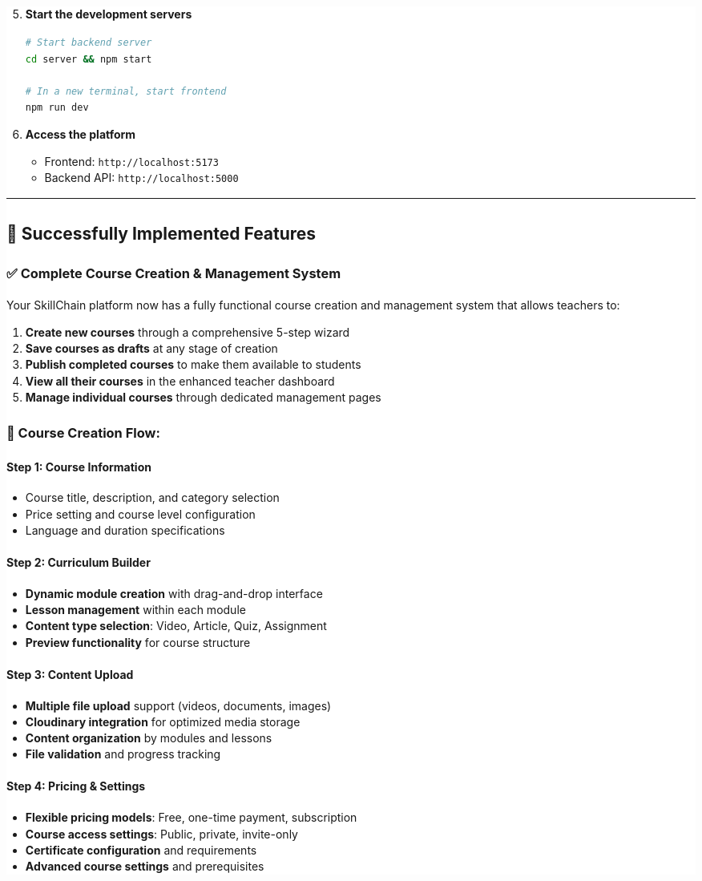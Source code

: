 5. **Start the development servers**
   ```bash
   # Start backend server
   cd server && npm start

   # In a new terminal, start frontend
   npm run dev
   ```

6. **Access the platform**
   - Frontend: `http://localhost:5173`
   - Backend API: `http://localhost:5000`

---

## 🎯 **Successfully Implemented Features**

### **✅ Complete Course Creation & Management System**

Your SkillChain platform now has a fully functional course creation and management system that allows teachers to:

1. **Create new courses** through a comprehensive 5-step wizard
2. **Save courses as drafts** at any stage of creation
3. **Publish completed courses** to make them available to students
4. **View all their courses** in the enhanced teacher dashboard
5. **Manage individual courses** through dedicated management pages

### **🚀 Course Creation Flow:**

#### **Step 1: Course Information**
- Course title, description, and category selection
- Price setting and course level configuration
- Language and duration specifications

#### **Step 2: Curriculum Builder**
- **Dynamic module creation** with drag-and-drop interface
- **Lesson management** within each module
- **Content type selection**: Video, Article, Quiz, Assignment
- **Preview functionality** for course structure

#### **Step 3: Content Upload**
- **Multiple file upload** support (videos, documents, images)
- **Cloudinary integration** for optimized media storage
- **Content organization** by modules and lessons
- **File validation** and progress tracking

#### **Step 4: Pricing & Settings**
- **Flexible pricing models**: Free, one-time payment, subscription
- **Course access settings**: Public, private, invite-only
- **Certificate configuration** and requirements
- **Advanced course settings** and prerequisites
